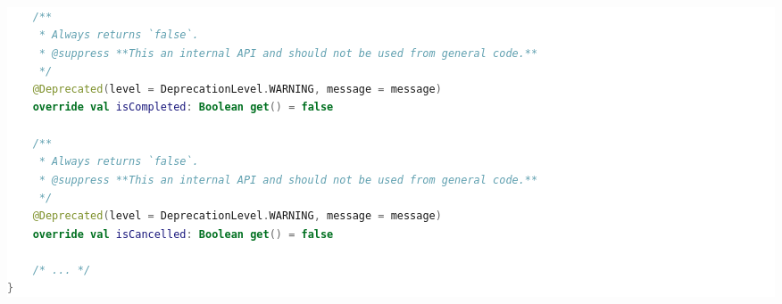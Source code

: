 ```kotlin
    /**
     * Always returns `false`.
     * @suppress **This an internal API and should not be used from general code.**
     */
    @Deprecated(level = DeprecationLevel.WARNING, message = message)
    override val isCompleted: Boolean get() = false

    /**
     * Always returns `false`.
     * @suppress **This an internal API and should not be used from general code.**
     */
    @Deprecated(level = DeprecationLevel.WARNING, message = message)
    override val isCancelled: Boolean get() = false

    /* ... */
}
```
